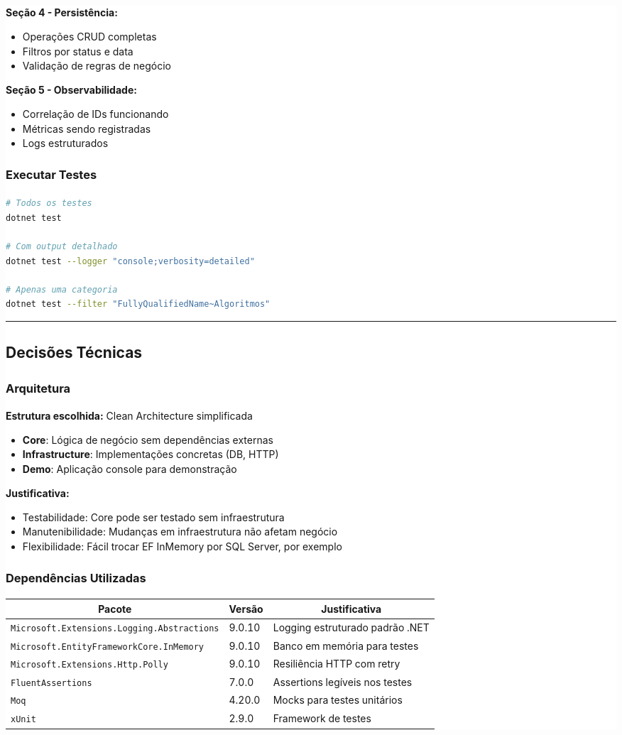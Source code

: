 **Seção 4 - Persistência:**
- Operações CRUD completas
- Filtros por status e data
- Validação de regras de negócio

**Seção 5 - Observabilidade:**
- Correlação de IDs funcionando
- Métricas sendo registradas
- Logs estruturados

### Executar Testes

```bash
# Todos os testes
dotnet test

# Com output detalhado
dotnet test --logger "console;verbosity=detailed"

# Apenas uma categoria
dotnet test --filter "FullyQualifiedName~Algoritmos"
```

---

## Decisões Técnicas

### Arquitetura

**Estrutura escolhida:** Clean Architecture simplificada
- **Core**: Lógica de negócio sem dependências externas
- **Infrastructure**: Implementações concretas (DB, HTTP)
- **Demo**: Aplicação console para demonstração

**Justificativa:**
- Testabilidade: Core pode ser testado sem infraestrutura
- Manutenibilidade: Mudanças em infraestrutura não afetam negócio
- Flexibilidade: Fácil trocar EF InMemory por SQL Server, por exemplo

### Dependências Utilizadas

| Pacote | Versão | Justificativa |
|--------|--------|---------------|
| `Microsoft.Extensions.Logging.Abstractions` | 9.0.10 | Logging estruturado padrão .NET |
| `Microsoft.EntityFrameworkCore.InMemory` | 9.0.10 | Banco em memória para testes |
| `Microsoft.Extensions.Http.Polly` | 9.0.10 | Resiliência HTTP com retry |
| `FluentAssertions` | 7.0.0 | Assertions legíveis nos testes |
| `Moq` | 4.20.0 | Mocks para testes unitários |
| `xUnit` | 2.9.0 | Framework de testes |
